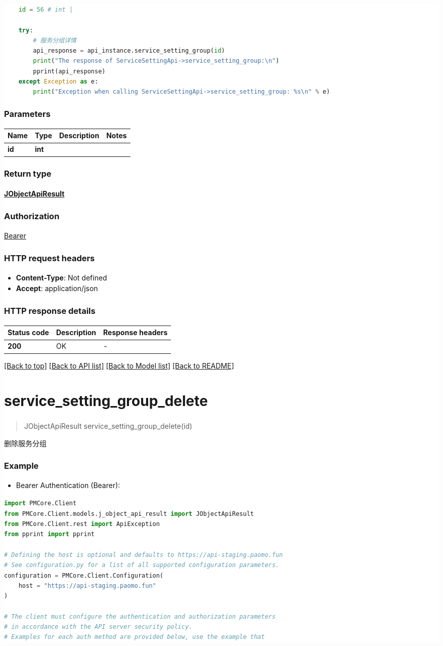 ```python
    id = 56 # int | 

    try:
        # 服务分组详情
        api_response = api_instance.service_setting_group(id)
        print("The response of ServiceSettingApi->service_setting_group:\n")
        pprint(api_response)
    except Exception as e:
        print("Exception when calling ServiceSettingApi->service_setting_group: %s\n" % e)
```



### Parameters


Name | Type | Description  | Notes
------------- | ------------- | ------------- | -------------
 **id** | **int**|  | 

### Return type

[**JObjectApiResult**](JObjectApiResult.md)

### Authorization

[Bearer](../README.md#Bearer)

### HTTP request headers

 - **Content-Type**: Not defined
 - **Accept**: application/json

### HTTP response details

| Status code | Description | Response headers |
|-------------|-------------|------------------|
**200** | OK |  -  |

[[Back to top]](#) [[Back to API list]](../README.md#documentation-for-api-endpoints) [[Back to Model list]](../README.md#documentation-for-models) [[Back to README]](../README.md)

# **service_setting_group_delete**
> JObjectApiResult service_setting_group_delete(id)

删除服务分组

### Example

* Bearer Authentication (Bearer):

```python
import PMCore.Client
from PMCore.Client.models.j_object_api_result import JObjectApiResult
from PMCore.Client.rest import ApiException
from pprint import pprint

# Defining the host is optional and defaults to https://api-staging.paomo.fun
# See configuration.py for a list of all supported configuration parameters.
configuration = PMCore.Client.Configuration(
    host = "https://api-staging.paomo.fun"
)

# The client must configure the authentication and authorization parameters
# in accordance with the API server security policy.
# Examples for each auth method are provided below, use the example that
```